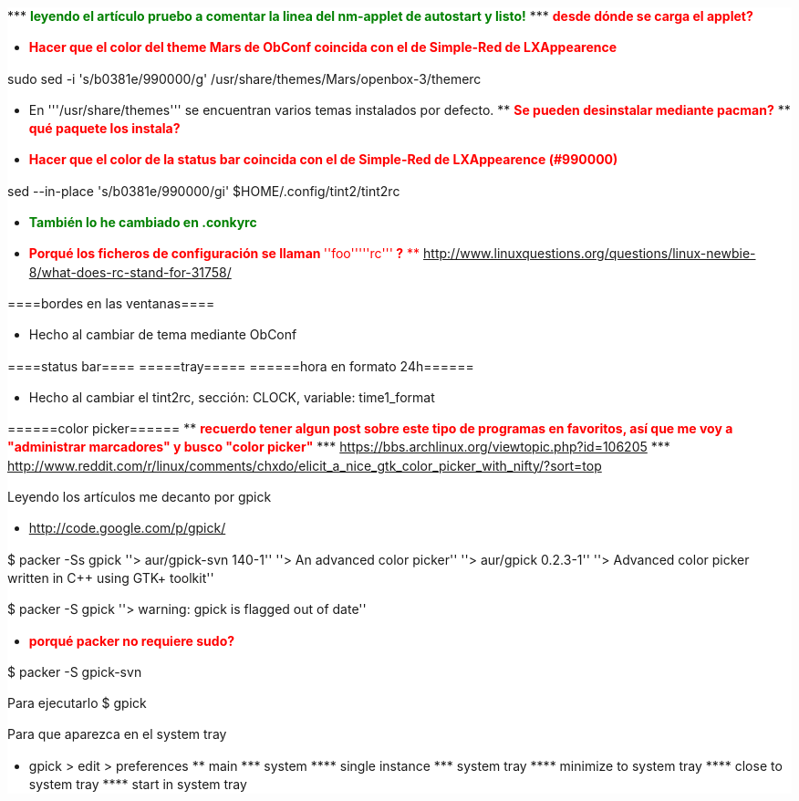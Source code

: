 *** <span style="color:green;font-weight:bold;">leyendo el artículo pruebo a comentar la linea del nm-applet de autostart y listo!</span>
*** <span style="color:red;font-weight:bold;">desde dónde se carga el applet?</span>
* <span style="color:red;font-weight:bold;">Hacer que el color del theme Mars de ObConf coincida con el de Simple-Red de LXAppearence</span>

 sudo sed -i 's/b0381e/990000/g' /usr/share/themes/Mars/openbox-3/themerc

* En '''/usr/share/themes''' se encuentran varios temas instalados por defecto.
** <span style="color:red;font-weight:bold;">Se pueden desinstalar mediante pacman?</span>
** <span style="color:red;font-weight:bold;">qué paquete los instala?</span>

* <span style="color:red;font-weight:bold;">Hacer que el color de la status bar coincida con el de Simple-Red de LXAppearence (#990000)</span>

 sed --in-place 's/b0381e/990000/gi' $HOME/.config/tint2/tint2rc

* <span style="color:green;font-weight:bold;">También lo he cambiado en .conkyrc</span>

* <span style="color:red;font-weight:bold;">Porqué los ficheros de configuración se llaman </span><span style="color:red;">''foo'''''rc'''<span style="color:red;font-weight:bold;"> ?</span>
** http://www.linuxquestions.org/questions/linux-newbie-8/what-does-rc-stand-for-31758/

====bordes en las ventanas====
* Hecho al cambiar de tema mediante ObConf

====status bar====
=====tray=====
======hora en formato 24h======
* Hecho al cambiar el tint2rc, sección: CLOCK, variable: time1_format

======color picker======
** <span style="color:red;font-weight:bold;">recuerdo tener algun post sobre este tipo de programas en favoritos, así que me voy a "administrar marcadores" y busco "color picker"</span>
*** https://bbs.archlinux.org/viewtopic.php?id=106205
*** http://www.reddit.com/r/linux/comments/chxdo/elicit_a_nice_gtk_color_picker_with_nifty/?sort=top

Leyendo los artículos me decanto por gpick
* http://code.google.com/p/gpick/

 $ packer -Ss gpick
 ''> aur/gpick-svn 140-1''
 ''>     An advanced color picker''
 ''> aur/gpick 0.2.3-1''
 ''>     Advanced color picker written in C++ using GTK+ toolkit''

 $ packer -S gpick
 ''> warning: gpick is flagged out of date''

* <span style="color:red;font-weight:bold;">porqué packer no requiere sudo?</span>

 $ packer -S gpick-svn

Para ejecutarlo
 $ gpick

Para que aparezca en el system tray
* gpick > edit > preferences
** main
*** system
**** single instance
*** system tray
**** minimize to system tray
**** close to system tray
**** start in system tray
